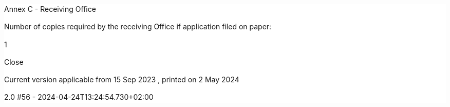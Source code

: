   
Annex C - Receiving Office

Number of copies required by the receiving Office if application filed on
paper:

1

  

Close

Current version applicable from 15 Sep 2023 , printed on 2 May 2024

2.0 #56 - 2024-04-24T13:24:54.730+02:00

